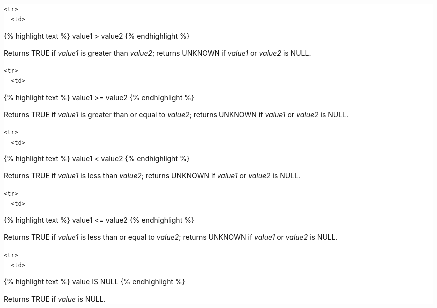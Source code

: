     <tr>
      <td>
{% highlight text %}
value1 > value2
{% endhighlight %}
      </td>
      <td>
        <p>Returns TRUE if <i>value1</i> is greater than <i>value2</i>; returns UNKNOWN if <i>value1</i> or <i>value2</i> is NULL.</p>
      </td>
    </tr>

    <tr>
      <td>
{% highlight text %}
value1 >= value2
{% endhighlight %}
      </td>
      <td>
        <p>Returns TRUE if <i>value1</i> is greater than or equal to <i>value2</i>; returns UNKNOWN if <i>value1</i> or <i>value2</i> is NULL.</p>
      </td>
    </tr>

    <tr>
      <td>
{% highlight text %}
value1 < value2
{% endhighlight %}
      </td>
      <td>
        <p>Returns TRUE if <i>value1</i> is less than <i>value2</i>; returns UNKNOWN if <i>value1</i> or <i>value2</i> is NULL.</p>
      </td>
    </tr>

    <tr>
      <td>
{% highlight text %}
value1 <= value2
{% endhighlight %}
      </td>
      <td>
        <p>Returns TRUE if <i>value1</i> is less than or equal to <i>value2</i>; returns UNKNOWN if <i>value1</i> or <i>value2</i> is NULL.</p>
      </td>
    </tr>

    <tr>
      <td>
{% highlight text %}
value IS NULL
{% endhighlight %}
      </td>
      <td>
        <p>Returns TRUE if <i>value</i> is NULL.</p>
      </td>
    </tr>
